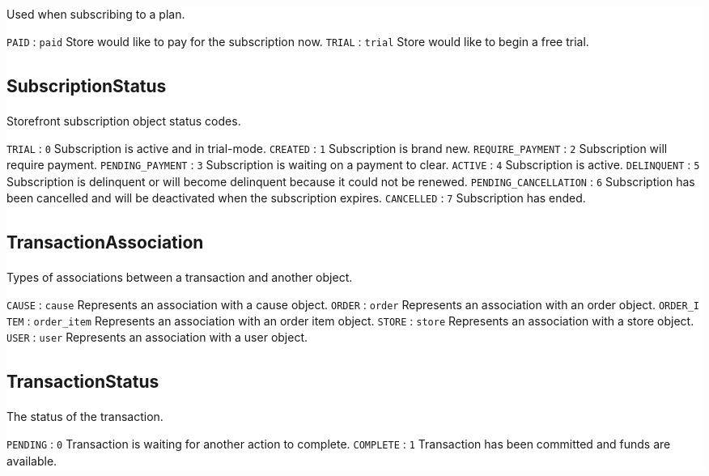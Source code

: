 Used when subscribing to a plan.

`PAID`
:   `paid` Store would like to pay for the subscription now.
`TRIAL`
:   `trial` Store would like to begin a free trial.


## SubscriptionStatus

Storefront subscription object status codes.

`TRIAL`
:   `0` Subscription is active and in trial-mode.
`CREATED`
:   `1` Subscription is brand new.
`REQUIRE_PAYMENT`
:   `2` Subscription will require payment.
`PENDING_PAYMENT`
:   `3` Subscription is waiting on a payment to clear.
`ACTIVE`
:   `4` Subscription is active.
`DELINQUENT`
:   `5` Subscription is delinquent or will become delinquent because it could not be renewed.
`PENDING_CANCELLATION`
:   `6` Subscription has been cancelled and will be deactivated when the subscription expires.
`CANCELLED`
:   `7` Subscription has ended.


## TransactionAssociation

Types of associations between a transaction and another object.

`CAUSE`
:   `cause` Represents an association with a cause object.
`ORDER`
:   `order` Represents an association with an order object.
`ORDER_ITEM`
:   `order_item` Represents an association with an order item object.
`STORE`
:   `store` Represents an association with a store object.
`USER`
:   `user` Represents an association with a user object.


## TransactionStatus

The status of the transaction.

`PENDING`
:   `0` Transaction is waiting for another action to complete.
`COMPLETE`
:   `1` Transaction has been committed and funds are available.
